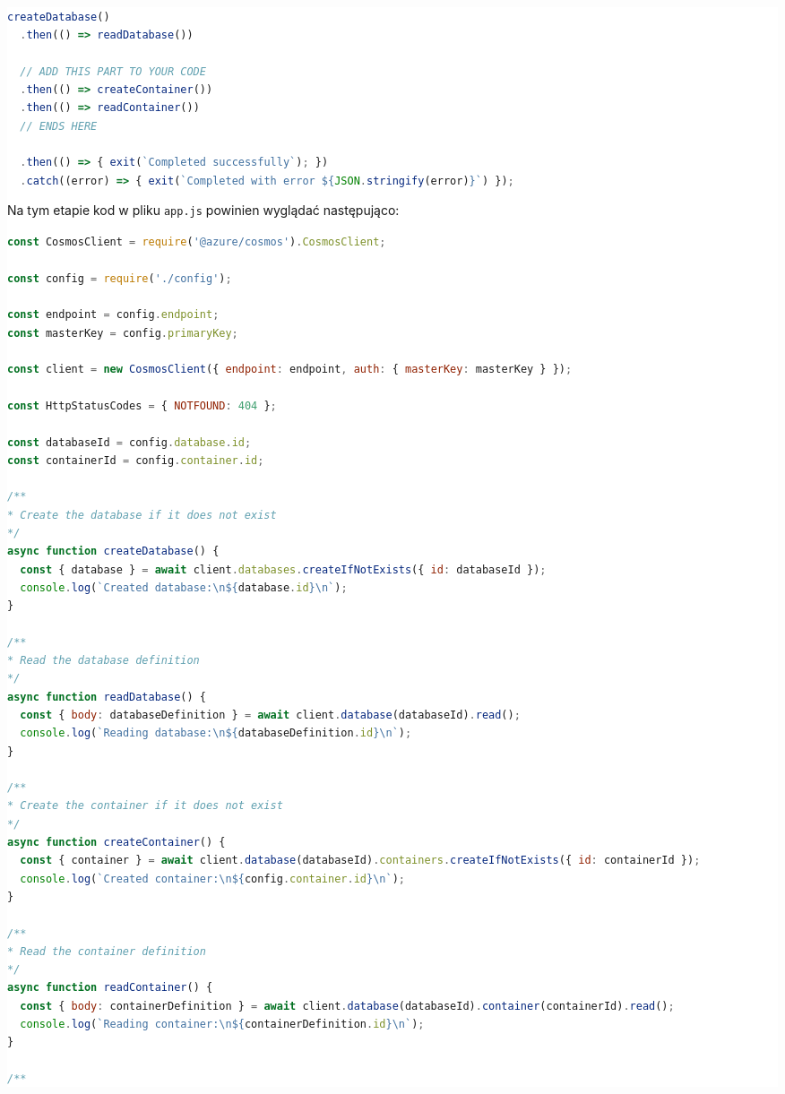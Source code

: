    ```javascript
   createDatabase()
     .then(() => readDatabase())

     // ADD THIS PART TO YOUR CODE
     .then(() => createContainer())
     .then(() => readContainer())
     // ENDS HERE

     .then(() => { exit(`Completed successfully`); })
     .catch((error) => { exit(`Completed with error ${JSON.stringify(error)}`) });
   ```

   Na tym etapie kod w pliku ```app.js``` powinien wyglądać następująco:

   ```javascript
   const CosmosClient = require('@azure/cosmos').CosmosClient;

   const config = require('./config');

   const endpoint = config.endpoint;
   const masterKey = config.primaryKey;

   const client = new CosmosClient({ endpoint: endpoint, auth: { masterKey: masterKey } });

   const HttpStatusCodes = { NOTFOUND: 404 };

   const databaseId = config.database.id;
   const containerId = config.container.id;

   /**
   * Create the database if it does not exist
   */
   async function createDatabase() {
     const { database } = await client.databases.createIfNotExists({ id: databaseId });
     console.log(`Created database:\n${database.id}\n`);
   }

   /**
   * Read the database definition
   */
   async function readDatabase() {
     const { body: databaseDefinition } = await client.database(databaseId).read();
     console.log(`Reading database:\n${databaseDefinition.id}\n`);
   }

   /**
   * Create the container if it does not exist
   */
   async function createContainer() {
     const { container } = await client.database(databaseId).containers.createIfNotExists({ id: containerId });
     console.log(`Created container:\n${config.container.id}\n`);
   }

   /**
   * Read the container definition
   */
   async function readContainer() {
     const { body: containerDefinition } = await client.database(databaseId).container(containerId).read();
     console.log(`Reading container:\n${containerDefinition.id}\n`);
   }

   /**
   ```